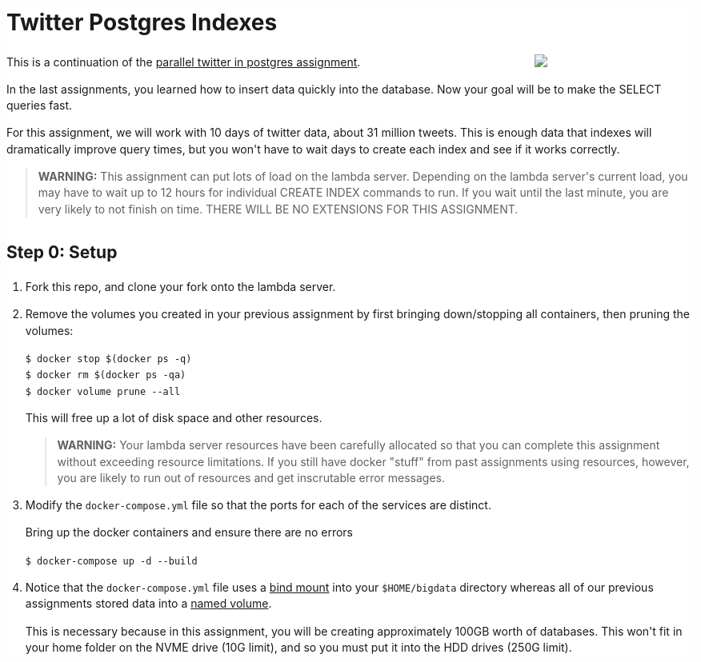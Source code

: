 # Twitter Postgres Indexes

<img align="right" src=the-sql-queries.jpg width=200px >

This is a continuation of the [parallel twitter in postgres assignment](https://github.com/mikeizbicki/twitter_postgres_parallel).

In the last assignments, you learned how to insert data quickly into the database.
Now your goal will be to make the SELECT queries fast.

For this assignment, we will work with 10 days of twitter data, about 31 million tweets.
This is enough data that indexes will dramatically improve query times,
but you won't have to wait days to create each index and see if it works correctly.

> **WARNING:**
> This assignment can put lots of load on the lambda server.
> Depending on the lambda server's current load, you may have to wait up to 12 hours for individual CREATE INDEX commands to run.
> If you wait until the last minute,
> you are very likely to not finish on time.
> THERE WILL BE NO EXTENSIONS FOR THIS ASSIGNMENT.

## Step 0: Setup

1. Fork this repo, and clone your fork onto the lambda server.

1. Remove the volumes you created in your previous assignment by first bringing down/stopping all containers, then pruning the volumes:
   ```
   $ docker stop $(docker ps -q)
   $ docker rm $(docker ps -qa)
   $ docker volume prune --all
   ```
   This will free up a lot of disk space and other resources.

   > **WARNING:**
   > Your lambda server resources have been carefully allocated so that you can complete this assignment without exceeding resource limitations.
   > If you still have docker "stuff" from past assignments using resources,
   > however, you are likely to run out of resources and get inscrutable error messages.

1. Modify the `docker-compose.yml` file so that the ports for each of the services are distinct.

    Bring up the docker containers and ensure there are no errors
    ```
    $ docker-compose up -d --build
    ```

1. Notice that the `docker-compose.yml` file uses a [bind mount](https://docs.docker.com/storage/bind-mounts/) into your `$HOME/bigdata` directory whereas all of our previous assignments stored data into a [named volume](https://docs.docker.com/storage/volumes/).

    This is necessary because in this assignment, you will be creating approximately 100GB worth of databases.
    This won't fit in your home folder on the NVME drive (10G limit), and so you must put it into the HDD drives (250G limit).
